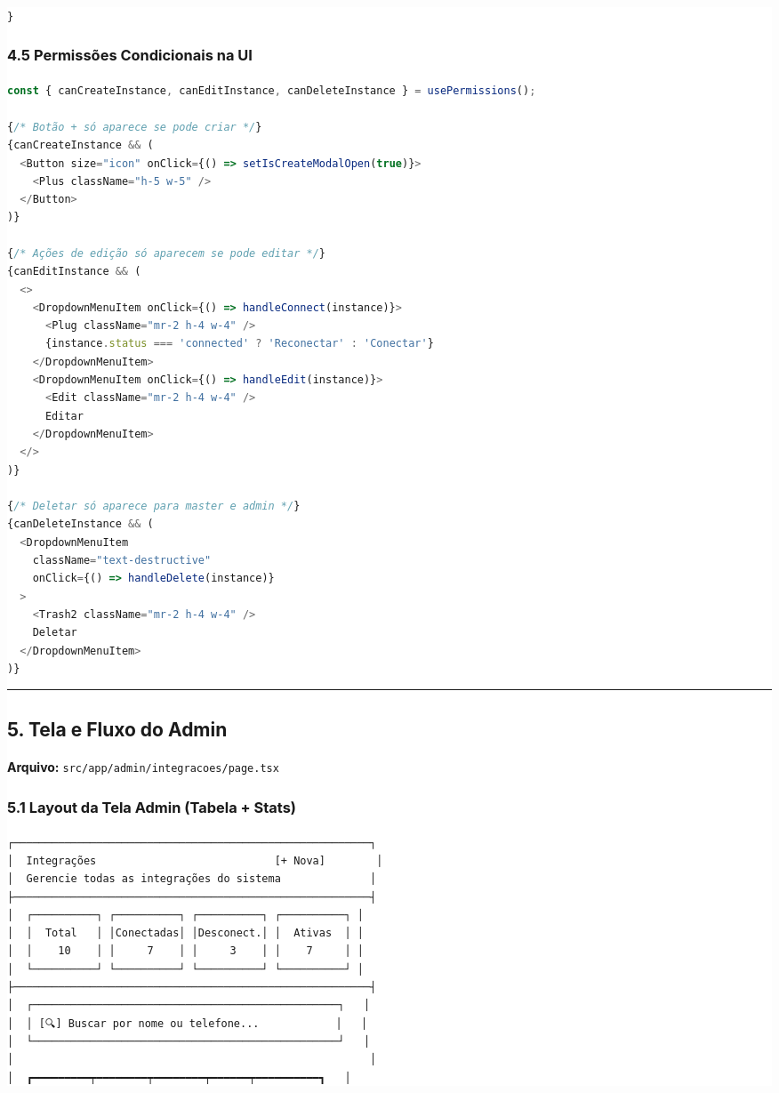 ```typescript
}
```

### 4.5 Permissões Condicionais na UI

```typescript
const { canCreateInstance, canEditInstance, canDeleteInstance } = usePermissions();

{/* Botão + só aparece se pode criar */}
{canCreateInstance && (
  <Button size="icon" onClick={() => setIsCreateModalOpen(true)}>
    <Plus className="h-5 w-5" />
  </Button>
)}

{/* Ações de edição só aparecem se pode editar */}
{canEditInstance && (
  <>
    <DropdownMenuItem onClick={() => handleConnect(instance)}>
      <Plug className="mr-2 h-4 w-4" />
      {instance.status === 'connected' ? 'Reconectar' : 'Conectar'}
    </DropdownMenuItem>
    <DropdownMenuItem onClick={() => handleEdit(instance)}>
      <Edit className="mr-2 h-4 w-4" />
      Editar
    </DropdownMenuItem>
  </>
)}

{/* Deletar só aparece para master e admin */}
{canDeleteInstance && (
  <DropdownMenuItem
    className="text-destructive"
    onClick={() => handleDelete(instance)}
  >
    <Trash2 className="mr-2 h-4 w-4" />
    Deletar
  </DropdownMenuItem>
)}
```

---

## 5. Tela e Fluxo do Admin

**Arquivo:** `src/app/admin/integracoes/page.tsx`

### 5.1 Layout da Tela Admin (Tabela + Stats)

```
┌────────────────────────────────────────────────────────┐
│  Integrações                            [+ Nova]        │
│  Gerencie todas as integrações do sistema              │
├────────────────────────────────────────────────────────┤
│  ┌──────────┐ ┌──────────┐ ┌──────────┐ ┌──────────┐ │
│  │  Total   │ │Conectadas│ │Desconect.│ │  Ativas  │ │
│  │    10    │ │     7    │ │     3    │ │    7     │ │
│  └──────────┘ └──────────┘ └──────────┘ └──────────┘ │
├────────────────────────────────────────────────────────┤
│  ┌────────────────────────────────────────────────┐   │
│  │ [🔍] Buscar por nome ou telefone...            │   │
│  └────────────────────────────────────────────────┘   │
│                                                        │
│  ┏━━━━━━━━━┯━━━━━━━━┯━━━━━━━━┯━━━━━━┯━━━━━━━━━━┓   │
```